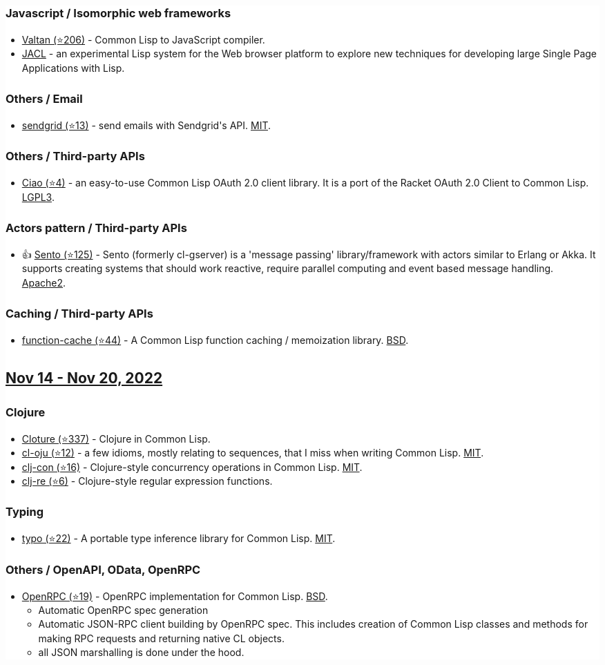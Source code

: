 ### Javascript / Isomorphic web frameworks

*   [Valtan (⭐206)](https://github.com/cxxxr/valtan) -  Common Lisp to JavaScript compiler.
*   [JACL](https://tailrecursion.com/JACL/) - an experimental Lisp system for the Web browser platform to explore new techniques for developing large Single Page Applications with Lisp.

### Others / Email

*   [sendgrid (⭐13)](https://github.com/vindarel/cl-sendgrid) - send emails with Sendgrid's API. [MIT](https://opensource.org/licenses/MIT).

### Others / Third-party APIs

*   [Ciao (⭐4)](https://github.com/kjinho/ciao) - an easy-to-use Common Lisp OAuth 2.0 client library. It is a port of the Racket OAuth 2.0 Client to Common Lisp. [LGPL3](https://www.gnu.org/licenses/lgpl-3.0.en.html).

### Actors pattern / Third-party APIs

*   👍 [Sento (⭐125)](https://github.com/mdbergmann/cl-gserver) - Sento (formerly cl-gserver) is a 'message passing' library/framework with actors similar to Erlang or Akka. It supports creating systems that should work reactive, require parallel computing and event based message handling. [Apache2](https://directory.fsf.org/wiki/License:Apache2.0).

### Caching / Third-party APIs

*   [function-cache (⭐44)](https://github.com/AccelerationNet/function-cache) -  A Common Lisp function caching / memoization library. [BSD](https://directory.fsf.org/wiki/License:BSD_3Clause).

## [Nov 14 - Nov 20, 2022](/content/2022/46/README.md)

### Clojure

*   [Cloture (⭐337)](https://github.com/ruricolist/cloture) - Clojure in Common Lisp.
*   [cl-oju (⭐12)](https://github.com/eigenhombre/cl-oju/) - a few idioms, mostly relating to sequences, that I miss when writing Common Lisp. [MIT](https://opensource.org/licenses/MIT).
*   [clj-con (⭐16)](https://github.com/dtenny/clj-con) - Clojure-style concurrency operations in Common Lisp. [MIT](https://opensource.org/licenses/MIT).
*   [clj-re (⭐6)](https://github.com/dtenny/clj-re/) - Clojure-style regular expression functions.

### Typing

*   [typo (⭐22)](https://github.com/marcoheisig/Typo/) -  A portable type inference library for Common Lisp. [MIT](https://opensource.org/licenses/MIT).

### Others / OpenAPI, OData, OpenRPC

*   [OpenRPC (⭐19)](https://github.com/40ants/openrpc) - OpenRPC implementation for Common Lisp. [BSD](https://directory.fsf.org/wiki/License:BSD_3Clause).
    *   Automatic OpenRPC spec generation
    *   Automatic JSON-RPC client building by OpenRPC spec. This includes creation of Common Lisp classes and methods for making RPC requests and returning native CL objects.
    *   all JSON marshalling is done under the hood.
